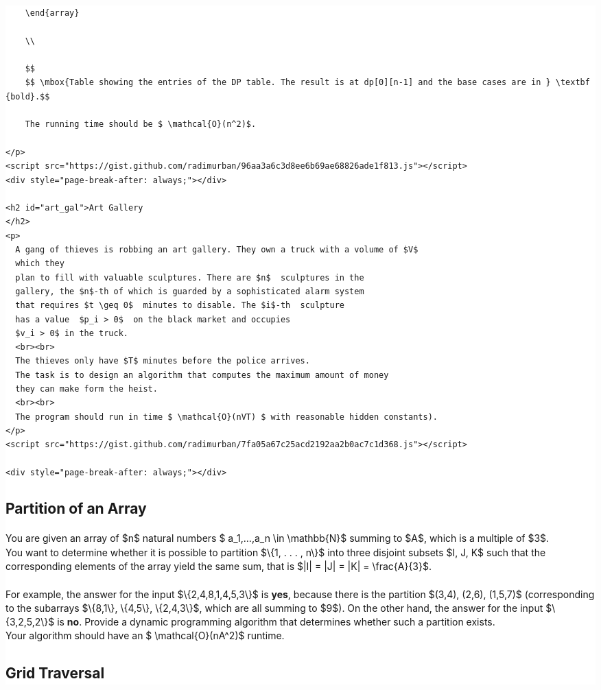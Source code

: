                            
        \end{array} 
        
        \\
        
        $$
        $$ \mbox{Table showing the entries of the DP table. The result is at dp[0][n-1] and the base cases are in } \textbf{bold}.$$

        The running time should be $ \mathcal{O}(n^2)$.

    </p>
    <script src="https://gist.github.com/radimurban/96aa3a6c3d8ee6b69ae68826ade1f813.js"></script>
    <div style="page-break-after: always;"></div>

    <h2 id="art_gal">Art Gallery
    </h2>
    <p>
      A gang of thieves is robbing an art gallery. They own a truck with a volume of $V$  
      which they 
      plan to fill with valuable sculptures. There are $n$  sculptures in the 
      gallery, the $n$-th of which is guarded by a sophisticated alarm system 
      that requires $t \geq 0$  minutes to disable. The $i$-th  sculpture 
      has a value  $p_i > 0$  on the black market and occupies 
      $v_i > 0$ in the truck.
      <br><br>
      The thieves only have $T$ minutes before the police arrives. 
      The task is to design an algorithm that computes the maximum amount of money  
      they can make form the heist.
      <br><br>
      The program should run in time $ \mathcal{O}(nVT) $ with reasonable hidden constants).
    </p>
    <script src="https://gist.github.com/radimurban/7fa05a67c25acd2192aa2b0ac7c1d368.js"></script>

    <div style="page-break-after: always;"></div>
<h2 id="ar_partition">Partition of an Array
    </h2>
    <p>
        You are given an array of $n$ natural numbers $ a_1,...,a_n  \in \mathbb{N}$ summing to $A$, which is a multiple of $3$. <br>
        You want to determine whether it is possible to partition $\{1, . . . , n\}$ into three disjoint subsets $I, J, K$ such that the corresponding elements of the array yield the same sum, that is $|I| = |J| = |K| = \frac{A}{3}$.
        <br><br>
For example, the answer for the input $\{2,4,8,1,4,5,3\}$ is <b>yes</b>, because there is the partition $(3,4), (2,6), (1,5,7)$ (corresponding to the subarrays $\{8,1\}, \{4,5\}, \{2,4,3\}$, which are all summing to $9$). 
On the other hand, the answer for the input $\{3,2,5,2\}$ is <b>no</b>. 
Provide a dynamic programming algorithm that determines whether such a partition exists. <br> 
Your algorithm should have an $ \mathcal{O}(nA^2)$ runtime.
    </p>
    <script src="https://gist.github.com/radimurban/1b9f031dcf8c84c2656c223a2f5598a5.js"></script>
    <div style="page-break-after: always;"></div>
    <h2 id="grid_traversal">
      Grid Traversal
    </h2>
    <p>
